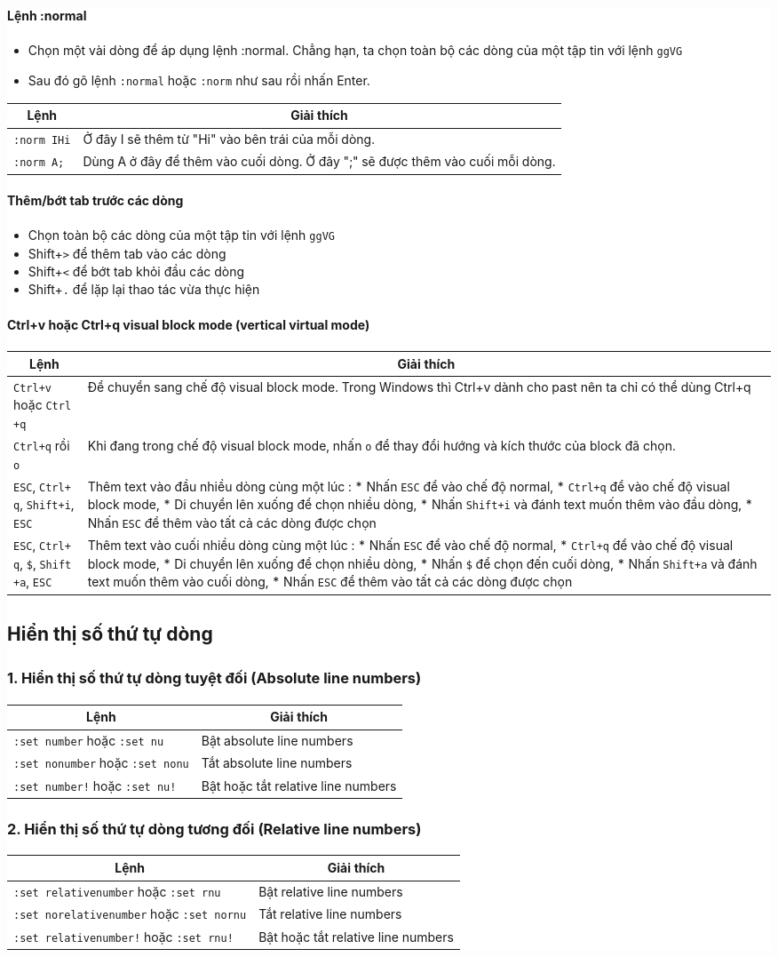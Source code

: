 #### Lệnh :normal

* Chọn một vài dòng để áp dụng lệnh :normal. Chẳng hạn, ta chọn toàn bộ các dòng của một tập tin với lệnh `ggVG`

* Sau đó gõ lệnh `:normal` hoặc `:norm` như sau rồi nhấn Enter.

| Lệnh        | Giải thích                                                                    |
|-------------|-------------------------------------------------------------------------------|
| `:norm IHi` | Ở đây I sẽ thêm từ "Hi" vào bên trái của mỗi dòng.                            |
| `:norm A;`  | Dùng A ở đây để thêm vào cuối dòng. Ở đây ";" sẽ được thêm vào cuối mỗi dòng. |

#### Thêm/bớt tab trước các dòng

* Chọn toàn bộ các dòng của một tập tin với lệnh `ggVG`
* Shift+`>` để thêm tab vào các dòng
* Shift+`<` để bớt tab khỏi đầu các dòng
* Shift+`.` để lặp lại thao tác vừa thực hiện

#### Ctrl+v hoặc Ctrl+q visual block mode (vertical virtual mode)

| Lệnh                                   | Giải thích                                                                                                                                                                                                                                                                                                        |
|----------------------------------------|-------------------------------------------------------------------------------------------------------------------------------------------------------------------------------------------------------------------------------------------------------------------------------------------------------------------|
| `Ctrl+v` hoặc `Ctrl+q`                 | Để chuyển sang chế độ visual block mode. Trong Windows thì Ctrl+v dành cho past nên ta chỉ có thể dùng Ctrl+q                                                                                                                                                                                                     |
| `Ctrl+q` rồi `o`                       | Khi đang trong chế độ visual block mode, nhấn `o` để thay đổi hướng và kích thước của block đã chọn.                                                                                                                                                                                                              |
| `ESC`, `Ctrl+q`, `Shift+i`, `ESC`      | Thêm text vào đầu nhiều dòng cùng một lúc : * Nhấn `ESC` để vào chế độ normal, * `Ctrl+q` để vào chế độ visual block mode, * Di chuyển lên xuống để chọn nhiều dòng, * Nhấn `Shift+i` và đánh text muốn thêm vào đầu dòng, * Nhấn `ESC` để thêm vào tất cả các dòng được chọn                                     |
| `ESC`, `Ctrl+q`, `$`, `Shift+a`, `ESC` | Thêm text vào cuối nhiều dòng cùng một lúc : * Nhấn `ESC` để vào chế độ normal, * `Ctrl+q` để vào chế độ visual block mode, * Di chuyển lên xuống để chọn nhiều dòng, * Nhấn `$` để chọn đến cuối dòng, * Nhấn `Shift+a` và đánh text muốn thêm vào cuối dòng, * Nhấn `ESC` để thêm vào tất cả các dòng được chọn |

## Hiển thị số thứ tự dòng

### 1. Hiển thị số thứ tự dòng tuyệt đối (Absolute line numbers)

| Lệnh                             | Giải thích                         |
|----------------------------------|------------------------------------|
| `:set number` hoặc `:set nu`     | Bật absolute line numbers          |
| `:set nonumber` hoặc `:set nonu` | Tắt absolute line numbers          |
| `:set number!` hoặc `:set nu!`   | Bật hoặc tắt relative line numbers |

### 2. Hiển thị số thứ tự dòng tương đối (Relative line numbers)

| Lệnh                                      | Giải thích                         |
|-------------------------------------------|------------------------------------|
| `:set relativenumber` hoặc `:set rnu`     | Bật relative line numbers          |
| `:set norelativenumber` hoặc `:set nornu` | Tắt relative line numbers          |
| `:set relativenumber!` hoặc `:set rnu!`   | Bật hoặc tắt relative line numbers |
